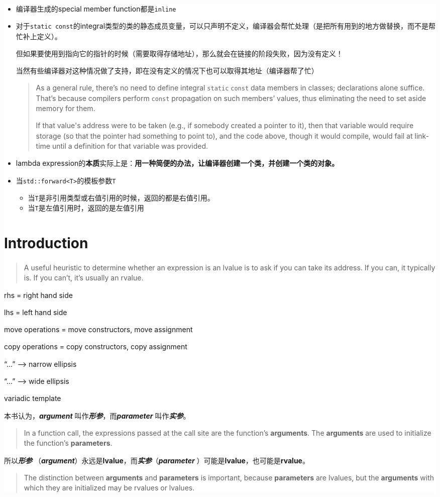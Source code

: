 - 编译器生成的special member function都是`inline`

- 对于`static const`的integral类型的类的静态成员变量，可以只声明不定义，编译器会帮忙处理（是把所有用到的地方做替换，而不是帮忙补上定义）。

  但如果要使用到指向它的指针的时候（需要取得存储地址），那么就会在链接的阶段失败，因为没有定义！

  当然有些编译器对这种情况做了支持，即在没有定义的情况下也可以取得其地址（编译器帮了忙）

  > As a general rule, there’s no need to define integral `static` `const` data members in classes; declarations alone suffice. That’s because compilers perform `const` propagation on such members’ values, thus eliminating the need to set aside memory for them. 
  >
  > If that value's address were to be taken (e.g., if somebody created a pointer to it), then that variable would require storage (so that the pointer had something to point to), and the code above, though it would compile, would fail at link-time until a definition for that variable was provided.

- lambda expression的**本质**实际上是：**用一种简便的办法，让编译器创建一个类，并创建一个类的对象。**

- 当`std::forward<T>`的模板参数`T`

  - 当`T`是非引用类型或右值引用的时候，返回的都是右值引用。
  - 当`T`是左值引用时，返回的是左值引用








# Introduction

> A useful heuristic to determine whether an expression is an lvalue is to ask if you
> can take its address. If you can, it typically is. If you can’t, it’s usually an rvalue.



rhs = right hand side

lhs = left hand side

move operations = move constructors, move assignment

copy operations = copy constructors, copy assignment

“…” --> narrow ellipsis

“...” --> wide ellipsis



variadic template



本书认为，***argument*** 叫作***形参***，而***parameter*** 叫作***实参***。

> In a function call, the expressions passed at the call site are the function’s **arguments**.
> The **arguments** are used to initialize the function’s **parameters**.

所以***形参*** （***argument***）永远是**lvalue**，而***实参***（***parameter*** ）可能是**lvalue**，也可能是**rvalue**。

> The distinction between **arguments** and **parameters** is important, because **parameters** are lvalues, but the **arguments** with which they are initialized may be rvalues or lvalues. 
